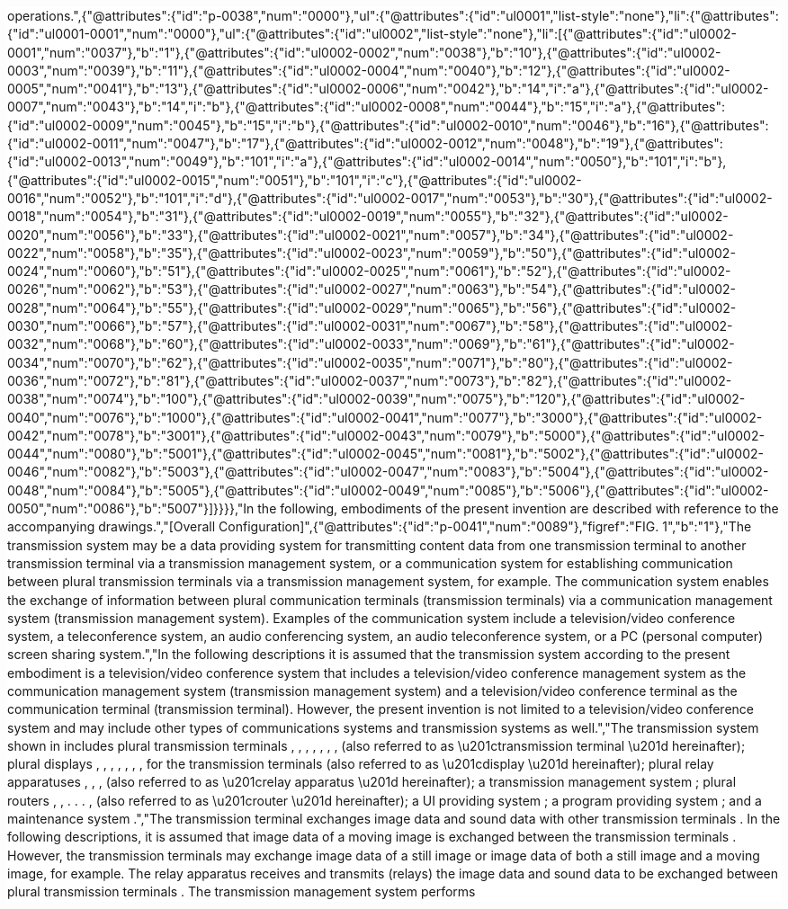 operations.",{"@attributes":{"id":"p-0038","num":"0000"},"ul":{"@attributes":{"id":"ul0001","list-style":"none"},"li":{"@attributes":{"id":"ul0001-0001","num":"0000"},"ul":{"@attributes":{"id":"ul0002","list-style":"none"},"li":[{"@attributes":{"id":"ul0002-0001","num":"0037"},"b":"1"},{"@attributes":{"id":"ul0002-0002","num":"0038"},"b":"10"},{"@attributes":{"id":"ul0002-0003","num":"0039"},"b":"11"},{"@attributes":{"id":"ul0002-0004","num":"0040"},"b":"12"},{"@attributes":{"id":"ul0002-0005","num":"0041"},"b":"13"},{"@attributes":{"id":"ul0002-0006","num":"0042"},"b":"14","i":"a"},{"@attributes":{"id":"ul0002-0007","num":"0043"},"b":"14","i":"b"},{"@attributes":{"id":"ul0002-0008","num":"0044"},"b":"15","i":"a"},{"@attributes":{"id":"ul0002-0009","num":"0045"},"b":"15","i":"b"},{"@attributes":{"id":"ul0002-0010","num":"0046"},"b":"16"},{"@attributes":{"id":"ul0002-0011","num":"0047"},"b":"17"},{"@attributes":{"id":"ul0002-0012","num":"0048"},"b":"19"},{"@attributes":{"id":"ul0002-0013","num":"0049"},"b":"101","i":"a"},{"@attributes":{"id":"ul0002-0014","num":"0050"},"b":"101","i":"b"},{"@attributes":{"id":"ul0002-0015","num":"0051"},"b":"101","i":"c"},{"@attributes":{"id":"ul0002-0016","num":"0052"},"b":"101","i":"d"},{"@attributes":{"id":"ul0002-0017","num":"0053"},"b":"30"},{"@attributes":{"id":"ul0002-0018","num":"0054"},"b":"31"},{"@attributes":{"id":"ul0002-0019","num":"0055"},"b":"32"},{"@attributes":{"id":"ul0002-0020","num":"0056"},"b":"33"},{"@attributes":{"id":"ul0002-0021","num":"0057"},"b":"34"},{"@attributes":{"id":"ul0002-0022","num":"0058"},"b":"35"},{"@attributes":{"id":"ul0002-0023","num":"0059"},"b":"50"},{"@attributes":{"id":"ul0002-0024","num":"0060"},"b":"51"},{"@attributes":{"id":"ul0002-0025","num":"0061"},"b":"52"},{"@attributes":{"id":"ul0002-0026","num":"0062"},"b":"53"},{"@attributes":{"id":"ul0002-0027","num":"0063"},"b":"54"},{"@attributes":{"id":"ul0002-0028","num":"0064"},"b":"55"},{"@attributes":{"id":"ul0002-0029","num":"0065"},"b":"56"},{"@attributes":{"id":"ul0002-0030","num":"0066"},"b":"57"},{"@attributes":{"id":"ul0002-0031","num":"0067"},"b":"58"},{"@attributes":{"id":"ul0002-0032","num":"0068"},"b":"60"},{"@attributes":{"id":"ul0002-0033","num":"0069"},"b":"61"},{"@attributes":{"id":"ul0002-0034","num":"0070"},"b":"62"},{"@attributes":{"id":"ul0002-0035","num":"0071"},"b":"80"},{"@attributes":{"id":"ul0002-0036","num":"0072"},"b":"81"},{"@attributes":{"id":"ul0002-0037","num":"0073"},"b":"82"},{"@attributes":{"id":"ul0002-0038","num":"0074"},"b":"100"},{"@attributes":{"id":"ul0002-0039","num":"0075"},"b":"120"},{"@attributes":{"id":"ul0002-0040","num":"0076"},"b":"1000"},{"@attributes":{"id":"ul0002-0041","num":"0077"},"b":"3000"},{"@attributes":{"id":"ul0002-0042","num":"0078"},"b":"3001"},{"@attributes":{"id":"ul0002-0043","num":"0079"},"b":"5000"},{"@attributes":{"id":"ul0002-0044","num":"0080"},"b":"5001"},{"@attributes":{"id":"ul0002-0045","num":"0081"},"b":"5002"},{"@attributes":{"id":"ul0002-0046","num":"0082"},"b":"5003"},{"@attributes":{"id":"ul0002-0047","num":"0083"},"b":"5004"},{"@attributes":{"id":"ul0002-0048","num":"0084"},"b":"5005"},{"@attributes":{"id":"ul0002-0049","num":"0085"},"b":"5006"},{"@attributes":{"id":"ul0002-0050","num":"0086"},"b":"5007"}]}}}},"In the following, embodiments of the present invention are described with reference to the accompanying drawings.","[Overall Configuration]",{"@attributes":{"id":"p-0041","num":"0089"},"figref":"FIG. 1","b":"1"},"The transmission system  may be a data providing system for transmitting content data from one transmission terminal to another transmission terminal via a transmission management system, or a communication system for establishing communication between plural transmission terminals via a transmission management system, for example. The communication system enables the exchange of information between plural communication terminals (transmission terminals) via a communication management system (transmission management system). Examples of the communication system include a television\/video conference system, a teleconference system, an audio conferencing system, an audio teleconference system, or a PC (personal computer) screen sharing system.","In the following descriptions it is assumed that the transmission system  according to the present embodiment is a television\/video conference system that includes a television\/video conference management system as the communication management system (transmission management system) and a television\/video conference terminal as the communication terminal (transmission terminal). However, the present invention is not limited to a television\/video conference system and may include other types of communications systems and transmission systems as well.","The transmission system  shown in  includes plural transmission terminals , , , , , , , (also referred to as \u201ctransmission terminal \u201d hereinafter); plural displays , , , , , , , for the transmission terminals (also referred to as \u201cdisplay \u201d hereinafter); plural relay apparatuses , , , (also referred to as \u201crelay apparatus \u201d hereinafter); a transmission management system ; plural routers , , . . . , (also referred to as \u201crouter \u201d hereinafter); a UI providing system ; a program providing system ; and a maintenance system .","The transmission terminal  exchanges image data and sound data with other transmission terminals . In the following descriptions, it is assumed that image data of a moving image is exchanged between the transmission terminals . However, the transmission terminals  may exchange image data of a still image or image data of both a still image and a moving image, for example. The relay apparatus  receives and transmits (relays) the image data and sound data to be exchanged between plural transmission terminals . The transmission management system  performs